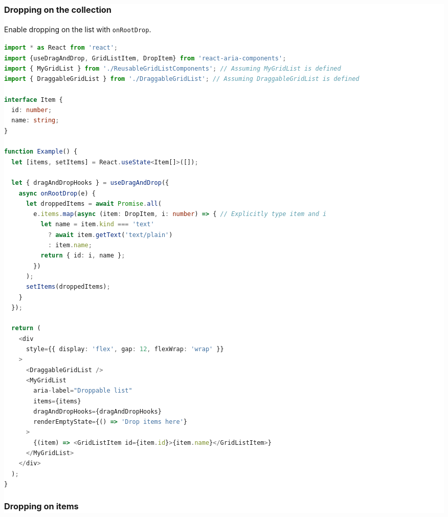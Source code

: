 ### Dropping on the collection

Enable dropping on the list with `onRootDrop`.

```typescript
import * as React from 'react';
import {useDragAndDrop, GridListItem, DropItem} from 'react-aria-components';
import { MyGridList } from './ReusableGridListComponents'; // Assuming MyGridList is defined
import { DraggableGridList } from './DraggableGridList'; // Assuming DraggableGridList is defined

interface Item {
  id: number;
  name: string;
}

function Example() {
  let [items, setItems] = React.useState<Item[]>([]);

  let { dragAndDropHooks } = useDragAndDrop({
    async onRootDrop(e) {
      let droppedItems = await Promise.all(
        e.items.map(async (item: DropItem, i: number) => { // Explicitly type item and i
          let name = item.kind === 'text'
            ? await item.getText('text/plain')
            : item.name;
          return { id: i, name };
        })
      );
      setItems(droppedItems);
    }
  });

  return (
    <div
      style={{ display: 'flex', gap: 12, flexWrap: 'wrap' }}
    >
      <DraggableGridList />
      <MyGridList
        aria-label="Droppable list"
        items={items}
        dragAndDropHooks={dragAndDropHooks}
        renderEmptyState={() => 'Drop items here'}
      >
        {(item) => <GridListItem id={item.id}>{item.name}</GridListItem>}
      </MyGridList>
    </div>
  );
}
```

### Dropping on items
